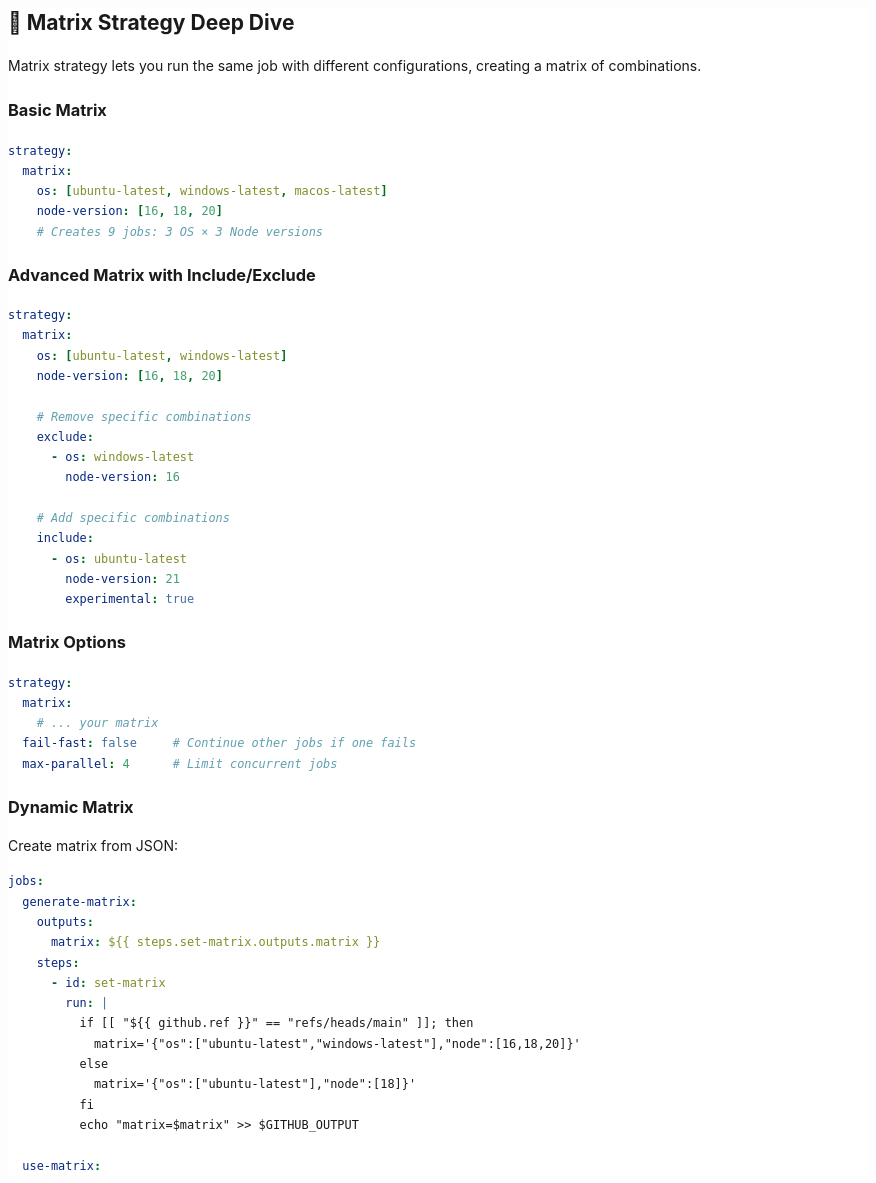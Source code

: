 
## 🔄 Matrix Strategy Deep Dive

Matrix strategy lets you run the same job with different configurations, creating a matrix of combinations.

### Basic Matrix

```yaml
strategy:
  matrix:
    os: [ubuntu-latest, windows-latest, macos-latest]
    node-version: [16, 18, 20]
    # Creates 9 jobs: 3 OS × 3 Node versions
```

### Advanced Matrix with Include/Exclude

```yaml
strategy:
  matrix:
    os: [ubuntu-latest, windows-latest]
    node-version: [16, 18, 20]
    
    # Remove specific combinations
    exclude:
      - os: windows-latest
        node-version: 16
    
    # Add specific combinations
    include:
      - os: ubuntu-latest
        node-version: 21
        experimental: true
```

### Matrix Options

```yaml
strategy:
  matrix:
    # ... your matrix
  fail-fast: false     # Continue other jobs if one fails
  max-parallel: 4      # Limit concurrent jobs
```

### Dynamic Matrix

Create matrix from JSON:

```yaml
jobs:
  generate-matrix:
    outputs:
      matrix: ${{ steps.set-matrix.outputs.matrix }}
    steps:
      - id: set-matrix
        run: |
          if [[ "${{ github.ref }}" == "refs/heads/main" ]]; then
            matrix='{"os":["ubuntu-latest","windows-latest"],"node":[16,18,20]}'
          else
            matrix='{"os":["ubuntu-latest"],"node":[18]}'
          fi
          echo "matrix=$matrix" >> $GITHUB_OUTPUT

  use-matrix:
```